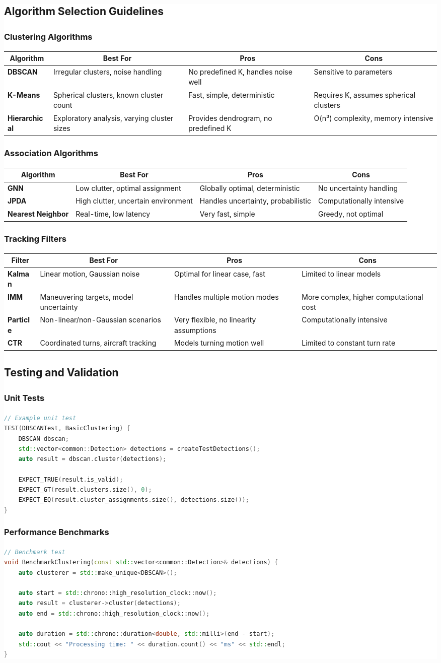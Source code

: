 ## Algorithm Selection Guidelines

### Clustering Algorithms

| Algorithm | Best For | Pros | Cons |
|-----------|----------|------|------|
| **DBSCAN** | Irregular clusters, noise handling | No predefined K, handles noise well | Sensitive to parameters |
| **K-Means** | Spherical clusters, known cluster count | Fast, simple, deterministic | Requires K, assumes spherical clusters |
| **Hierarchical** | Exploratory analysis, varying cluster sizes | Provides dendrogram, no predefined K | O(n³) complexity, memory intensive |

### Association Algorithms

| Algorithm | Best For | Pros | Cons |
|-----------|----------|------|------|
| **GNN** | Low clutter, optimal assignment | Globally optimal, deterministic | No uncertainty handling |
| **JPDA** | High clutter, uncertain environment | Handles uncertainty, probabilistic | Computationally intensive |
| **Nearest Neighbor** | Real-time, low latency | Very fast, simple | Greedy, not optimal |

### Tracking Filters

| Filter | Best For | Pros | Cons |
|--------|----------|------|------|
| **Kalman** | Linear motion, Gaussian noise | Optimal for linear case, fast | Limited to linear models |
| **IMM** | Maneuvering targets, model uncertainty | Handles multiple motion modes | More complex, higher computational cost |
| **Particle** | Non-linear/non-Gaussian scenarios | Very flexible, no linearity assumptions | Computationally intensive |
| **CTR** | Coordinated turns, aircraft tracking | Models turning motion well | Limited to constant turn rate |

## Testing and Validation

### Unit Tests
```cpp
// Example unit test
TEST(DBSCANTest, BasicClustering) {
    DBSCAN dbscan;
    std::vector<common::Detection> detections = createTestDetections();
    auto result = dbscan.cluster(detections);
    
    EXPECT_TRUE(result.is_valid);
    EXPECT_GT(result.clusters.size(), 0);
    EXPECT_EQ(result.cluster_assignments.size(), detections.size());
}
```

### Performance Benchmarks
```cpp
// Benchmark test
void BenchmarkClustering(const std::vector<common::Detection>& detections) {
    auto clusterer = std::make_unique<DBSCAN>();
    
    auto start = std::chrono::high_resolution_clock::now();
    auto result = clusterer->cluster(detections);
    auto end = std::chrono::high_resolution_clock::now();
    
    auto duration = std::chrono::duration<double, std::milli>(end - start);
    std::cout << "Processing time: " << duration.count() << "ms" << std::endl;
}
```
